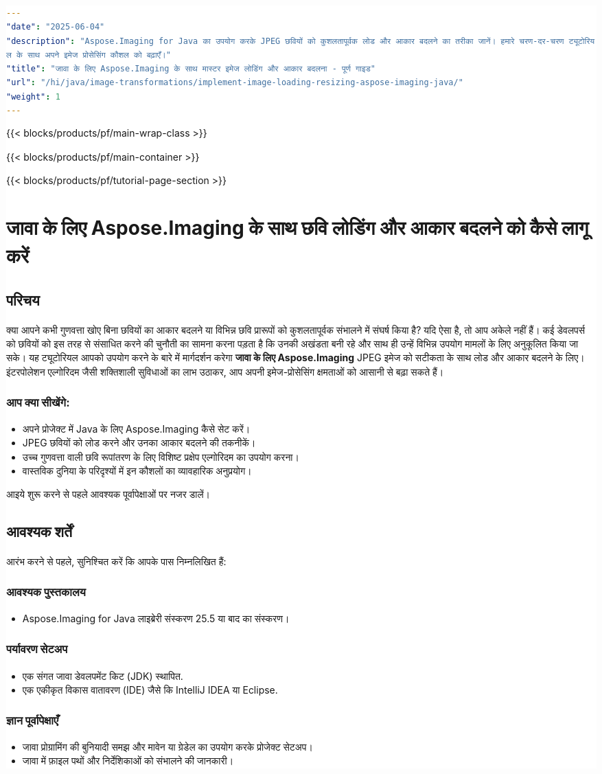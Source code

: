 ```yaml
---
"date": "2025-06-04"
"description": "Aspose.Imaging for Java का उपयोग करके JPEG छवियों को कुशलतापूर्वक लोड और आकार बदलने का तरीका जानें। हमारे चरण-दर-चरण ट्यूटोरियल के साथ अपने इमेज प्रोसेसिंग कौशल को बढ़ाएँ।"
"title": "जावा के लिए Aspose.Imaging के साथ मास्टर इमेज लोडिंग और आकार बदलना - पूर्ण गाइड"
"url": "/hi/java/image-transformations/implement-image-loading-resizing-aspose-imaging-java/"
"weight": 1
---
```


{{< blocks/products/pf/main-wrap-class >}}

{{< blocks/products/pf/main-container >}}

{{< blocks/products/pf/tutorial-page-section >}}
# जावा के लिए Aspose.Imaging के साथ छवि लोडिंग और आकार बदलने को कैसे लागू करें

## परिचय

क्या आपने कभी गुणवत्ता खोए बिना छवियों का आकार बदलने या विभिन्न छवि प्रारूपों को कुशलतापूर्वक संभालने में संघर्ष किया है? यदि ऐसा है, तो आप अकेले नहीं हैं। कई डेवलपर्स को छवियों को इस तरह से संसाधित करने की चुनौती का सामना करना पड़ता है कि उनकी अखंडता बनी रहे और साथ ही उन्हें विभिन्न उपयोग मामलों के लिए अनुकूलित किया जा सके। यह ट्यूटोरियल आपको उपयोग करने के बारे में मार्गदर्शन करेगा **जावा के लिए Aspose.Imaging** JPEG इमेज को सटीकता के साथ लोड और आकार बदलने के लिए। इंटरपोलेशन एल्गोरिदम जैसी शक्तिशाली सुविधाओं का लाभ उठाकर, आप अपनी इमेज-प्रोसेसिंग क्षमताओं को आसानी से बढ़ा सकते हैं।

### आप क्या सीखेंगे:
- अपने प्रोजेक्ट में Java के लिए Aspose.Imaging कैसे सेट करें।
- JPEG छवियों को लोड करने और उनका आकार बदलने की तकनीकें।
- उच्च गुणवत्ता वाली छवि रूपांतरण के लिए विशिष्ट प्रक्षेप एल्गोरिदम का उपयोग करना।
- वास्तविक दुनिया के परिदृश्यों में इन कौशलों का व्यावहारिक अनुप्रयोग।

आइये शुरू करने से पहले आवश्यक पूर्वापेक्षाओं पर नजर डालें।

## आवश्यक शर्तें

आरंभ करने से पहले, सुनिश्चित करें कि आपके पास निम्नलिखित हैं:

### आवश्यक पुस्तकालय
- Aspose.Imaging for Java लाइब्रेरी संस्करण 25.5 या बाद का संस्करण।

### पर्यावरण सेटअप
- एक संगत जावा डेवलपमेंट किट (JDK) स्थापित.
- एक एकीकृत विकास वातावरण (IDE) जैसे कि IntelliJ IDEA या Eclipse.

### ज्ञान पूर्वापेक्षाएँ
- जावा प्रोग्रामिंग की बुनियादी समझ और मावेन या ग्रेडेल का उपयोग करके प्रोजेक्ट सेटअप।
- जावा में फ़ाइल पथों और निर्देशिकाओं को संभालने की जानकारी।
